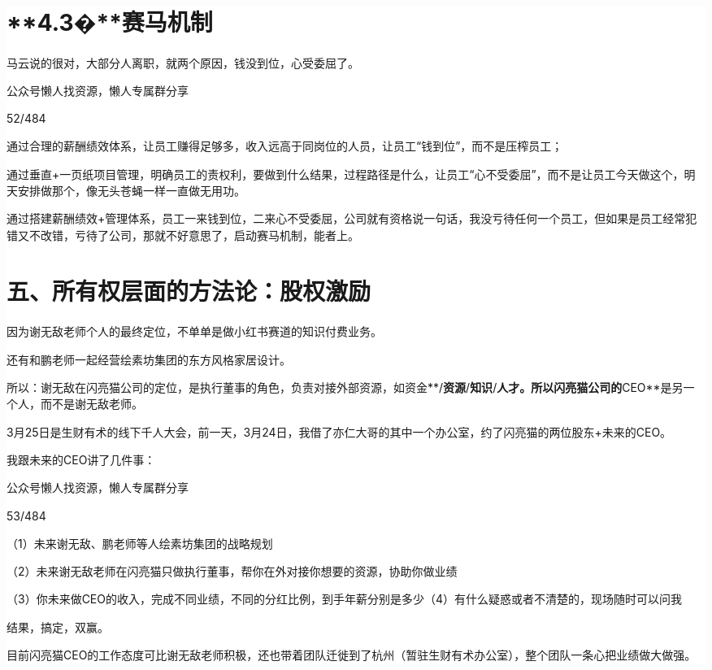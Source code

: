 # **4.3�**赛马机制

马云说的很对，大部分人离职，就两个原因，钱没到位，心受委屈了。

公众号懒人找资源，懒人专属群分享

52/484

通过合理的薪酬绩效体系，让员工赚得足够多，收入远高于同岗位的人员，让员工“钱到位”，而不是压榨员工；

通过垂直+一页纸项目管理，明确员工的责权利，要做到什么结果，过程路径是什么，让员工“心不受委屈”，而不是让员工今天做这个，明天安排做那个，像无头苍蝇一样一直做无用功。

通过搭建薪酬绩效+管理体系，员工一来钱到位，二来心不受委屈，公司就有资格说一句话，我没亏待任何一个员工，但如果是员工经常犯错又不改错，亏待了公司，那就不好意思了，启动赛马机制，能者上。

# 五、所有权层面的方法论：股权激励

因为谢无敌老师个人的最终定位，不单单是做小红书赛道的知识付费业务。

还有和鹏老师一起经营绘素坊集团的东方风格家居设计。

所以：谢无敌在闪亮猫公司的定位，是执行董事的角色，负责对接外部资源，如资金**/**资源**/**知识**/**人才。所以闪亮猫公司的**CEO**是另一个人，而不是谢无敌老师。

3月25日是生财有术的线下千人大会，前一天，3月24日，我借了亦仁大哥的其中一个办公室，约了闪亮猫的两位股东+未来的CEO。

我跟未来的CEO讲了几件事：

公众号懒人找资源，懒人专属群分享

53/484

（1）未来谢无敌、鹏老师等人绘素坊集团的战略规划

（2）未来谢无敌老师在闪亮猫只做执行董事，帮你在外对接你想要的资源，协助你做业绩

（3）你未来做CEO的收入，完成不同业绩，不同的分红比例，到手年薪分别是多少（4）有什么疑惑或者不清楚的，现场随时可以问我

结果，搞定，双赢。

目前闪亮猫CEO的工作态度可比谢无敌老师积极，还也带着团队迁徙到了杭州（暂驻生财有术办公室），整个团队一条心把业绩做大做强。
